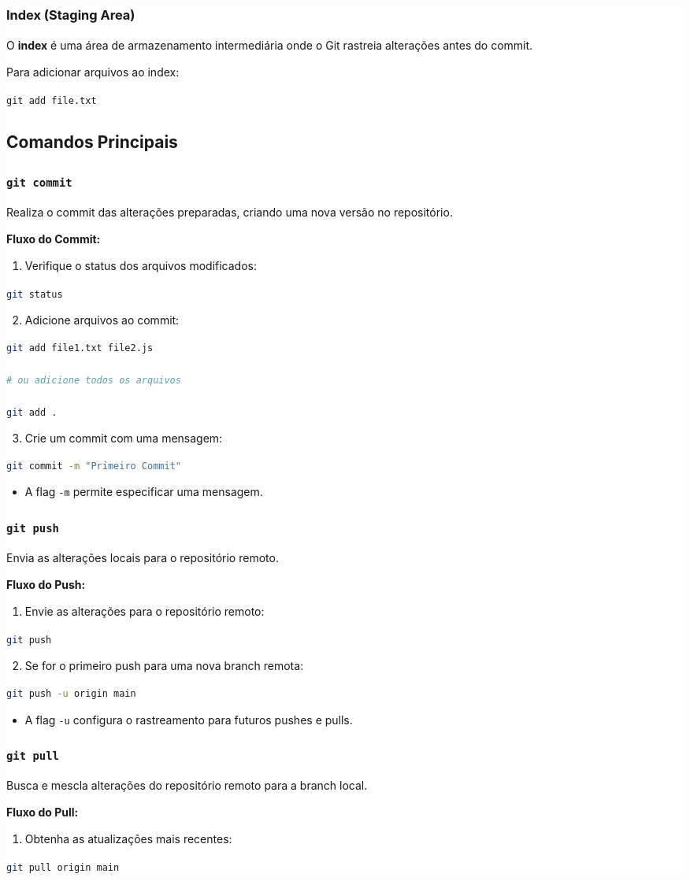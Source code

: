 ### **Index (Staging Area)**
O **index** é uma área de armazenamento intermediária onde o Git rastreia alterações antes do commit.

Para adicionar arquivos ao index:
```shell
git add file.txt
```

## Comandos Principais

### `git commit`
Realiza o commit das alterações preparadas, criando uma nova versão no repositório.

**Fluxo do Commit:**
1. Verifique o status dos arquivos modificados:
```bash
git status
```

2. Adicione arquivos ao commit:
```bash
git add file1.txt file2.js

# ou adicione todos os arquivos

git add .
```

3. Crie um commit com uma mensagem:
```bash
git commit -m "Primeiro Commit"
```
- A flag `-m` permite especificar uma mensagem.

### `git push`
Envia as alterações locais para o repositório remoto.

**Fluxo do Push:**
1. Envie as alterações para o repositório remoto:
```bash
git push
```

2. Se for o primeiro push para uma nova branch remota:
```bash
git push -u origin main
```
- A flag `-u` configura o rastreamento para futuros pushes e pulls.

### `git pull`
Busca e mescla alterações do repositório remoto para a branch local.

**Fluxo do Pull:**
1. Obtenha as atualizações mais recentes:
```bash
git pull origin main
```
